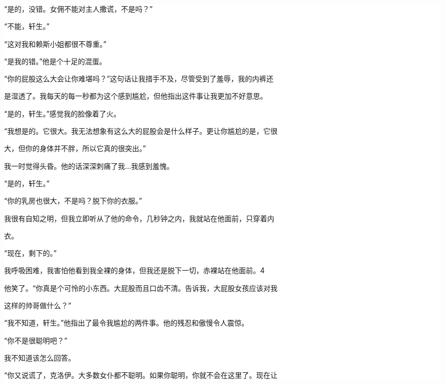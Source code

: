 “是的，没错。女佣不能对主人撒谎，不是吗？”



“不能，轩生。”



“这对我和赖斯小姐都很不尊重。”





“是我的错。”他是个十足的混蛋。



“你的屁股这么大会让你难堪吗？”这句话让我措手不及，尽管受到了羞辱，我的内裤还

是湿透了。我每天的每一秒都为这个感到尴尬，但他指出这件事让我更加不好意思。

“是的，轩生。”感觉我的脸像着了火。



“我想是的。它很大。我无法想象有这么大的屁股会是什么样子。更让你尴尬的是，它很

大，但你的身体并不胖，所以它真的很突出。”





我一时觉得头昏。他的话深深刺痛了我…我感到羞愧。



“是的，轩生。”

“你的乳房也很大，不是吗？脱下你的衣服。”





我很有自知之明，但我立即听从了他的命令，几秒钟之内，我就站在他面前，只穿着内

衣。

“现在，剩下的。”

我呼吸困难，我害怕他看到我全裸的身体，但我还是脱下一切，赤裸站在他面前。4

他笑了。“你真是个可怜的小东西。大屁股而且口齿不清。告诉我，大屁股女孩应该对我

这样的帅哥做什么？”



“我不知道，轩生。”他指出了最令我尴尬的两件事。他的残忍和傲慢令人震惊。



“你不是很聪明吧？”



我不知道该怎么回答。





“你又说谎了，克洛伊。大多数女仆都不聪明。如果你聪明，你就不会在这里了。现在让
